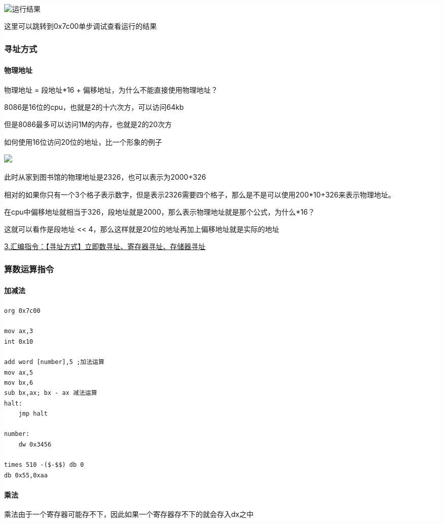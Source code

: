 ![运行结果](配置开发环境/image-20231123161034756.png)

这里可以跳转到0x7c00单步调试查看运行的结果

### 寻址方式

#### 物理地址

物理地址 = 段地址*16 + 偏移地址，为什么不能直接使用物理地址？

8086是16位的cpu，也就是2的十六次方，可以访问64kb

但是8086最多可以访问1M的内存，也就是2的20次方

如何使用16位访问20位的地址，比一个形象的例子

![](配置开发环境/image-20231123163534514.png)

此时从家到图书馆的物理地址是2326，也可以表示为2000+326

相对的如果你只有一个3个格子表示数字，但是表示2326需要四个格子，那么是不是可以使用200*10+326来表示物理地址。

在cpu中偏移地址就相当于326，段地址就是2000，那么表示物理地址就是那个公式，为什么*16？

这就可以看作是段地址 << 4，那么这样就是20位的地址再加上偏移地址就是实际的地址

[3.汇编指令：【寻址方式】立即数寻址、寄存器寻址、存储器寻址](https://blog.csdn.net/weixin_42214698/article/details/122428168)

### 算数运算指令

#### 加减法

```
org 0x7c00

mov ax,3
int 0x10

add word [number],5 ;加法运算
mov ax,5
mov bx,6
sub bx,ax; bx - ax 减法运算
halt:
    jmp halt

number:
    dw 0x3456

times 510 -($-$$) db 0
db 0x55,0xaa
```

#### 乘法

乘法由于一个寄存器可能存不下，因此如果一个寄存器存不下的就会存入dx之中
